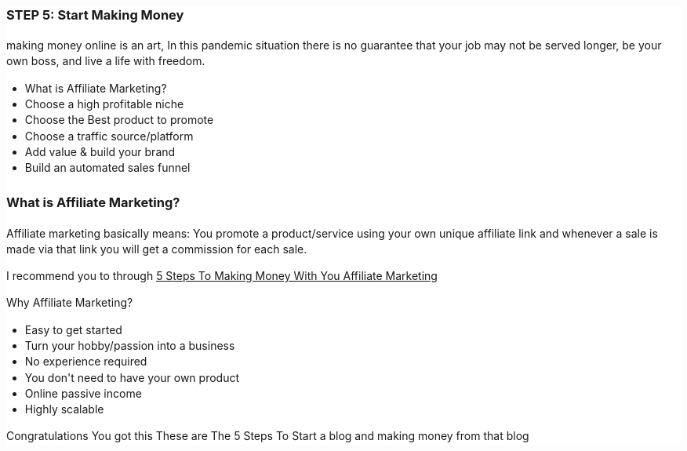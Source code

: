 
### STEP 5: Start Making Money

making money online is an art, In this pandemic situation there is no guarantee that your job may not be served longer, be your own boss, and live a life with freedom.


- What is Affiliate Marketing?
- Choose a high profitable niche
- Choose the Best product to promote
- Choose a traffic source/platform
- Add value & build your brand
- Build an automated sales funnel

### What is Affiliate Marketing?
Affiliate marketing basically means:
You promote a product/service using your own unique affiliate link and whenever a sale is made via that link you will get a commission for each sale.

I recommend you to through
[5 Steps To Making Money With You Affiliate Marketing](/make-money-affiliate-marketing)

Why Affiliate Marketing?
- Easy to get started
- Turn your hobby/passion into a business
- No experience required
- You don't need to have your own product
- Online passive income
- Highly scalable


Congratulations You got this 
These are The 5 Steps To Start a blog and making money from that blog




